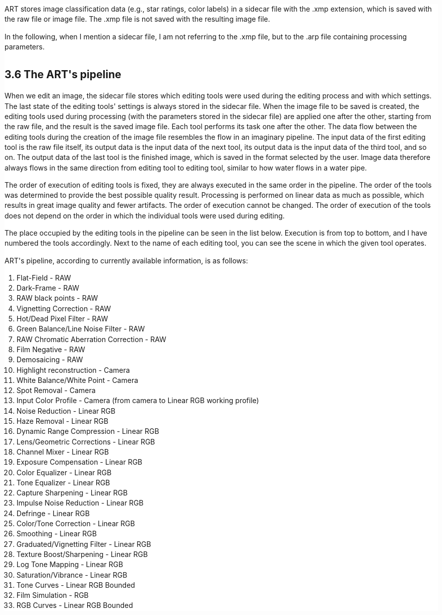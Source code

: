 ART stores image classification data (e.g., star ratings, color labels) in a sidecar file with the .xmp extension, which is saved with the raw file or image file. The .xmp file is not saved with the resulting image file.

In the following, when I mention a sidecar file, I am not referring to the .xmp file, but to the .arp file containing processing parameters.

## <a id="36"></a> 3\.6 The ART's pipeline

When we edit an image, the sidecar file stores which editing tools were used during the editing process and with which settings. The last state of the editing tools' settings is always stored in the sidecar file. When the image file to be saved is created, the editing tools used during processing (with the parameters stored in the sidecar file) are applied one after the other, starting from the raw file, and the result is the saved image file. Each tool performs its task one after the other. The data flow between the editing tools during the creation of the image file resembles the flow in an imaginary pipeline. The input data of the first editing tool is the raw file itself, its output data is the input data of the next tool, its output data is the input data of the third tool, and so on. The output data of the last tool is the finished image, which is saved in the format selected by the user. Image data therefore always flows in the same direction from editing tool to editing tool, similar to how water flows in a water pipe.

The order of execution of editing tools is fixed, they are always executed in the same order in the pipeline. The order of the tools was determined to provide the best possible quality result. Processing is performed on linear data as much as possible, which results in great image quality and fewer artifacts. The order of execution cannot be changed. The order of execution of the tools does not depend on the order in which the individual tools were used during editing.

The place occupied by the editing tools in the pipeline can be seen in the list below. Execution is from top to bottom, and I have numbered the tools accordingly. Next to the name of each editing tool, you can see the scene in which the given tool operates.

ART's pipeline, according to currently available information, is as follows:

  1. Flat-Field - RAW  
  2. Dark-Frame - RAW  
  3. RAW black points - RAW  
  4. Vignetting Correction - RAW  
  5. Hot/Dead Pixel Filter - RAW  
  6. Green Balance/Line Noise Filter - RAW  
  7. RAW Chromatic Aberration Correction - RAW  
  8. Film Negative - RAW  
  9. Demosaicing - RAW  
10. Highlight reconstruction - Camera  
11. White Balance/White Point - Camera  
12. Spot Removal - Camera  
13. Input Color Profile - Camera (from camera to Linear RGB working profile)  
14. Noise Reduction - Linear RGB  
15. Haze Removal - Linear RGB  
16. Dynamic Range Compression - Linear RGB  
17. Lens/Geometric Corrections - Linear RGB  
18. Channel Mixer - Linear RGB  
19. Exposure Compensation - Linear RGB  
20. Color Equalizer - Linear RGB  
21. Tone Equalizer - Linear RGB  
22. Capture Sharpening - Linear RGB  
23. Impulse Noise Reduction - Linear RGB  
24. Defringe - Linear RGB  
25. Color/Tone Correction - Linear RGB  
26. Smoothing - Linear RGB  
27. Graduated/Vignetting Filter - Linear RGB  
28. Texture Boost/Sharpening - Linear RGB  
29. Log Tone Mapping - Linear RGB  
30. Saturation/Vibrance - Linear RGB  
31. Tone Curves - Linear RGB Bounded  
32. Film Simulation - RGB  
33. RGB Curves - Linear RGB Bounded  